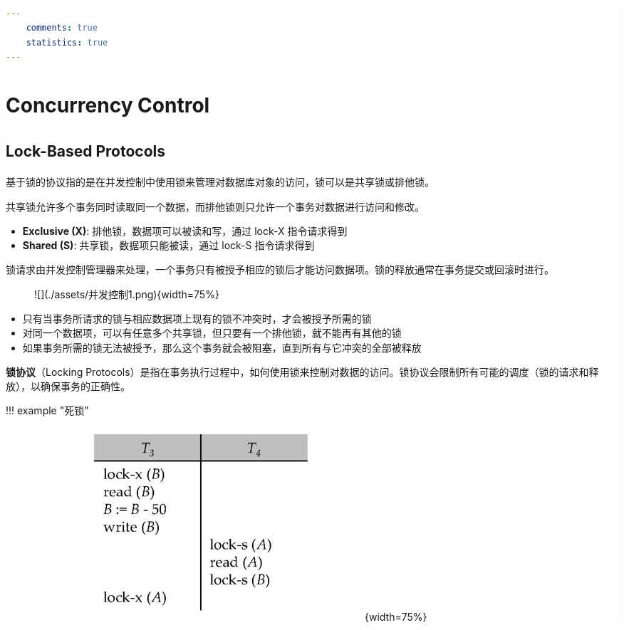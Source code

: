 ```yaml
---
    comments: true
    statistics: true
---
```


# Concurrency Control

## Lock-Based Protocols

基于锁的协议指的是在并发控制中使用锁来管理对数据库对象的访问，锁可以是共享锁或排他锁。

共享锁允许多个事务同时读取同一个数据，而排他锁则只允许一个事务对数据进行访问和修改。

- **Exclusive (X)**: 排他锁，数据项可以被读和写，通过 lock-X 指令请求得到
- **Shared (S)**: 共享锁，数据项只能被读，通过 lock-S 指令请求得到

锁请求由并发控制管理器来处理，一个事务只有被授予相应的锁后才能访问数据项。锁的释放通常在事务提交或回滚时进行。

<figure markdown="span">
    ![](./assets/并发控制1.png){width=75%}
</figure>

- 只有当事务所请求的锁与相应数据项上现有的锁不冲突时，才会被授予所需的锁
- 对同一个数据项，可以有任意多个共享锁，但只要有一个排他锁，就不能再有其他的锁
- 如果事务所需的锁无法被授予，那么这个事务就会被阻塞，直到所有与它冲突的全部被释放

**锁协议**（Locking Protocols）是指在事务执行过程中，如何使用锁来控制对数据的访问。锁协议会限制所有可能的调度（锁的请求和释放），以确保事务的正确性。

!!! example "死锁"
    <figure markdown="span">
        ![](./assets/并发控制2.png){width=75%}
    </figure>
